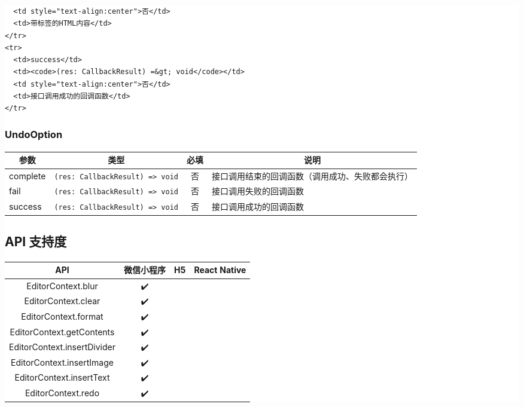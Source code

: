       <td style="text-align:center">否</td>
      <td>带标签的HTML内容</td>
    </tr>
    <tr>
      <td>success</td>
      <td><code>(res: CallbackResult) =&gt; void</code></td>
      <td style="text-align:center">否</td>
      <td>接口调用成功的回调函数</td>
    </tr>
  </tbody>
</table>

### UndoOption

<table>
  <thead>
    <tr>
      <th>参数</th>
      <th>类型</th>
      <th style="text-align:center">必填</th>
      <th>说明</th>
    </tr>
  </thead>
  <tbody>
    <tr>
      <td>complete</td>
      <td><code>(res: CallbackResult) =&gt; void</code></td>
      <td style="text-align:center">否</td>
      <td>接口调用结束的回调函数（调用成功、失败都会执行）</td>
    </tr>
    <tr>
      <td>fail</td>
      <td><code>(res: CallbackResult) =&gt; void</code></td>
      <td style="text-align:center">否</td>
      <td>接口调用失败的回调函数</td>
    </tr>
    <tr>
      <td>success</td>
      <td><code>(res: CallbackResult) =&gt; void</code></td>
      <td style="text-align:center">否</td>
      <td>接口调用成功的回调函数</td>
    </tr>
  </tbody>
</table>

## API 支持度

| API | 微信小程序 | H5 | React Native |
| :---: | :---: | :---: | :---: |
| EditorContext.blur | ✔️ |  |  |
| EditorContext.clear | ✔️ |  |  |
| EditorContext.format | ✔️ |  |  |
| EditorContext.getContents | ✔️ |  |  |
| EditorContext.insertDivider | ✔️ |  |  |
| EditorContext.insertImage | ✔️ |  |  |
| EditorContext.insertText | ✔️ |  |  |
| EditorContext.redo | ✔️ |  |  |